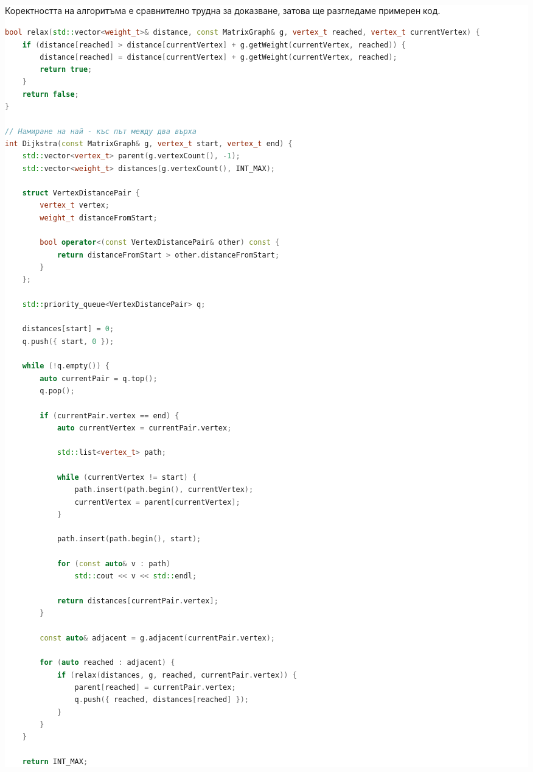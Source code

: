 Коректността на алгоритъма е сравнително трудна за доказване, затова ще разгледаме примерен код.

```cpp
bool relax(std::vector<weight_t>& distance, const MatrixGraph& g, vertex_t reached, vertex_t currentVertex) {
    if (distance[reached] > distance[currentVertex] + g.getWeight(currentVertex, reached)) {
        distance[reached] = distance[currentVertex] + g.getWeight(currentVertex, reached);
        return true;
    }
    return false;
}

// Намиране на най - къс път между два върха
int Dijkstra(const MatrixGraph& g, vertex_t start, vertex_t end) {
    std::vector<vertex_t> parent(g.vertexCount(), -1);
    std::vector<weight_t> distances(g.vertexCount(), INT_MAX);

    struct VertexDistancePair {
        vertex_t vertex;
        weight_t distanceFromStart;

        bool operator<(const VertexDistancePair& other) const {
            return distanceFromStart > other.distanceFromStart;
        }
    };

    std::priority_queue<VertexDistancePair> q;

    distances[start] = 0;
    q.push({ start, 0 });

    while (!q.empty()) {
        auto currentPair = q.top();
        q.pop();

        if (currentPair.vertex == end) {
            auto currentVertex = currentPair.vertex;

            std::list<vertex_t> path;

            while (currentVertex != start) {
                path.insert(path.begin(), currentVertex);
                currentVertex = parent[currentVertex];
            }

            path.insert(path.begin(), start);

            for (const auto& v : path)
                std::cout << v << std::endl;

            return distances[currentPair.vertex];
        }

        const auto& adjacent = g.adjacent(currentPair.vertex);

        for (auto reached : adjacent) {
            if (relax(distances, g, reached, currentPair.vertex)) {
                parent[reached] = currentPair.vertex;
                q.push({ reached, distances[reached] });
            }
        }
    }

    return INT_MAX;
```